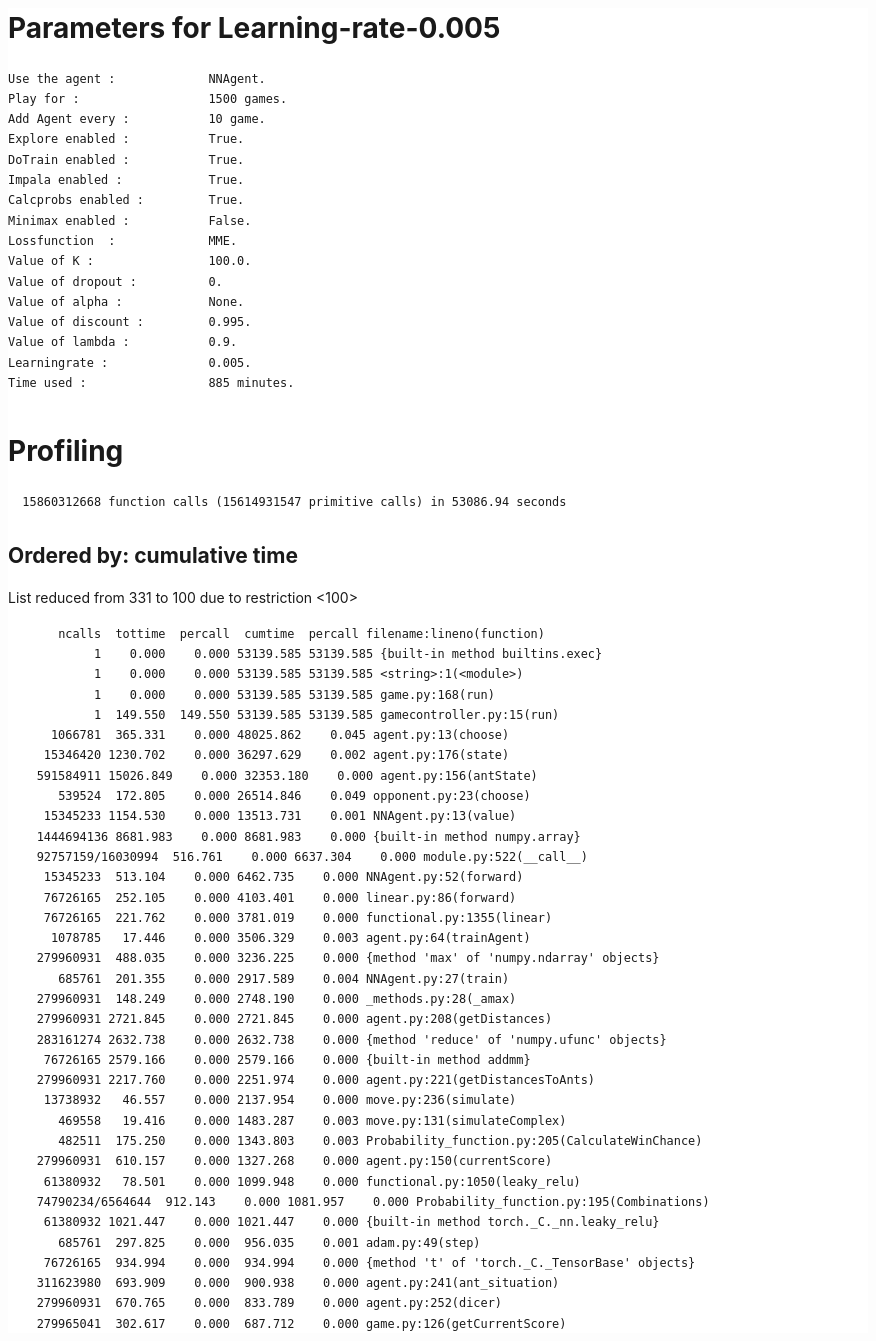 # Parameters for Learning-rate-0.005

    Use the agent :             NNAgent.
    Play for :                  1500 games.
    Add Agent every :           10 game.
    Explore enabled :           True.
    DoTrain enabled :           True.
    Impala enabled :            True.
    Calcprobs enabled :         True.
    Minimax enabled :           False.
    Lossfunction  :             MME.
    Value of K :                100.0.
    Value of dropout :          0.
    Value of alpha :            None.
    Value of discount :         0.995.
    Value of lambda :           0.9.
    Learningrate :              0.005.
    Time used :                 885 minutes.

# Profiling


      15860312668 function calls (15614931547 primitive calls) in 53086.94 seconds

##    Ordered by: cumulative time
   List reduced from 331 to 100 due to restriction <100>

           ncalls  tottime  percall  cumtime  percall filename:lineno(function)
                1    0.000    0.000 53139.585 53139.585 {built-in method builtins.exec}
                1    0.000    0.000 53139.585 53139.585 <string>:1(<module>)
                1    0.000    0.000 53139.585 53139.585 game.py:168(run)
                1  149.550  149.550 53139.585 53139.585 gamecontroller.py:15(run)
          1066781  365.331    0.000 48025.862    0.045 agent.py:13(choose)
         15346420 1230.702    0.000 36297.629    0.002 agent.py:176(state)
        591584911 15026.849    0.000 32353.180    0.000 agent.py:156(antState)
           539524  172.805    0.000 26514.846    0.049 opponent.py:23(choose)
         15345233 1154.530    0.000 13513.731    0.001 NNAgent.py:13(value)
        1444694136 8681.983    0.000 8681.983    0.000 {built-in method numpy.array}
        92757159/16030994  516.761    0.000 6637.304    0.000 module.py:522(__call__)
         15345233  513.104    0.000 6462.735    0.000 NNAgent.py:52(forward)
         76726165  252.105    0.000 4103.401    0.000 linear.py:86(forward)
         76726165  221.762    0.000 3781.019    0.000 functional.py:1355(linear)
          1078785   17.446    0.000 3506.329    0.003 agent.py:64(trainAgent)
        279960931  488.035    0.000 3236.225    0.000 {method 'max' of 'numpy.ndarray' objects}
           685761  201.355    0.000 2917.589    0.004 NNAgent.py:27(train)
        279960931  148.249    0.000 2748.190    0.000 _methods.py:28(_amax)
        279960931 2721.845    0.000 2721.845    0.000 agent.py:208(getDistances)
        283161274 2632.738    0.000 2632.738    0.000 {method 'reduce' of 'numpy.ufunc' objects}
         76726165 2579.166    0.000 2579.166    0.000 {built-in method addmm}
        279960931 2217.760    0.000 2251.974    0.000 agent.py:221(getDistancesToAnts)
         13738932   46.557    0.000 2137.954    0.000 move.py:236(simulate)
           469558   19.416    0.000 1483.287    0.003 move.py:131(simulateComplex)
           482511  175.250    0.000 1343.803    0.003 Probability_function.py:205(CalculateWinChance)
        279960931  610.157    0.000 1327.268    0.000 agent.py:150(currentScore)
         61380932   78.501    0.000 1099.948    0.000 functional.py:1050(leaky_relu)
        74790234/6564644  912.143    0.000 1081.957    0.000 Probability_function.py:195(Combinations)
         61380932 1021.447    0.000 1021.447    0.000 {built-in method torch._C._nn.leaky_relu}
           685761  297.825    0.000  956.035    0.001 adam.py:49(step)
         76726165  934.994    0.000  934.994    0.000 {method 't' of 'torch._C._TensorBase' objects}
        311623980  693.909    0.000  900.938    0.000 agent.py:241(ant_situation)
        279960931  670.765    0.000  833.789    0.000 agent.py:252(dicer)
        279965041  302.617    0.000  687.712    0.000 game.py:126(getCurrentScore)